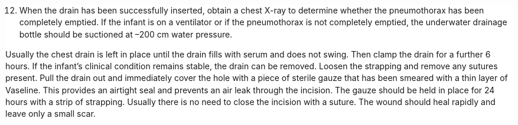 12. When the drain has been successfully inserted, obtain a chest X-ray to determine whether the pneumothorax has been completely emptied. If the infant is on a ventilator or if the pneumothorax is not completely emptied, the underwater drainage bottle should be suctioned at –200 cm water pressure.

Usually the chest drain is left in place until the drain fills with serum and does not swing. Then clamp the drain for a further 6 hours. If the infant’s clinical condition remains stable, the drain can be removed. Loosen the strapping and remove any sutures present. Pull the drain out and immediately cover the hole with a piece of sterile gauze that has been smeared with a thin layer of Vaseline. This provides an airtight seal and prevents an air leak through the incision. The gauze should be held in place for 24 hours with a strip of strapping. Usually there is no need to close the incision with a suture. The wound should heal rapidly and leave only a small scar.